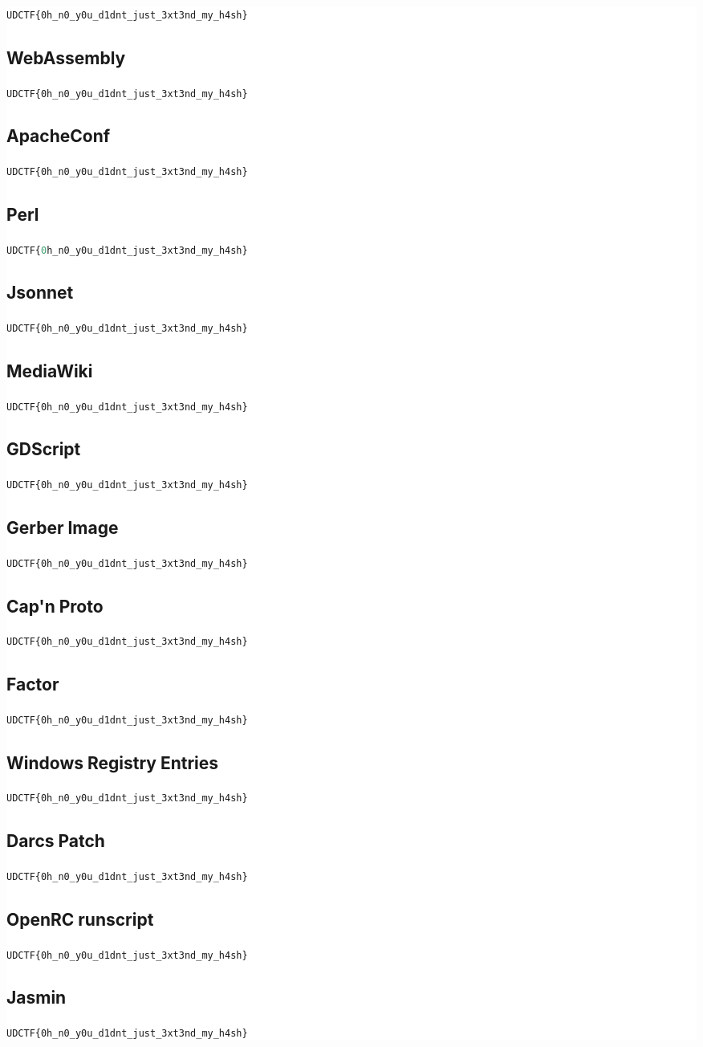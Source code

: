 ```NumPy
UDCTF{0h_n0_y0u_d1dnt_just_3xt3nd_my_h4sh}
```
## WebAssembly
```WebAssembly
UDCTF{0h_n0_y0u_d1dnt_just_3xt3nd_my_h4sh}
```
## ApacheConf
```ApacheConf
UDCTF{0h_n0_y0u_d1dnt_just_3xt3nd_my_h4sh}
```
## Perl
```Perl
UDCTF{0h_n0_y0u_d1dnt_just_3xt3nd_my_h4sh}
```
## Jsonnet
```Jsonnet
UDCTF{0h_n0_y0u_d1dnt_just_3xt3nd_my_h4sh}
```
## MediaWiki
```MediaWiki
UDCTF{0h_n0_y0u_d1dnt_just_3xt3nd_my_h4sh}
```
## GDScript
```GDScript
UDCTF{0h_n0_y0u_d1dnt_just_3xt3nd_my_h4sh}
```
## Gerber Image
```Gerber Image
UDCTF{0h_n0_y0u_d1dnt_just_3xt3nd_my_h4sh}
```
## Cap'n Proto
```Cap'n Proto
UDCTF{0h_n0_y0u_d1dnt_just_3xt3nd_my_h4sh}
```
## Factor
```Factor
UDCTF{0h_n0_y0u_d1dnt_just_3xt3nd_my_h4sh}
```
## Windows Registry Entries
```Windows Registry Entries
UDCTF{0h_n0_y0u_d1dnt_just_3xt3nd_my_h4sh}
```
## Darcs Patch
```Darcs Patch
UDCTF{0h_n0_y0u_d1dnt_just_3xt3nd_my_h4sh}
```
## OpenRC runscript
```OpenRC runscript
UDCTF{0h_n0_y0u_d1dnt_just_3xt3nd_my_h4sh}
```
## Jasmin
```Jasmin
UDCTF{0h_n0_y0u_d1dnt_just_3xt3nd_my_h4sh}
```